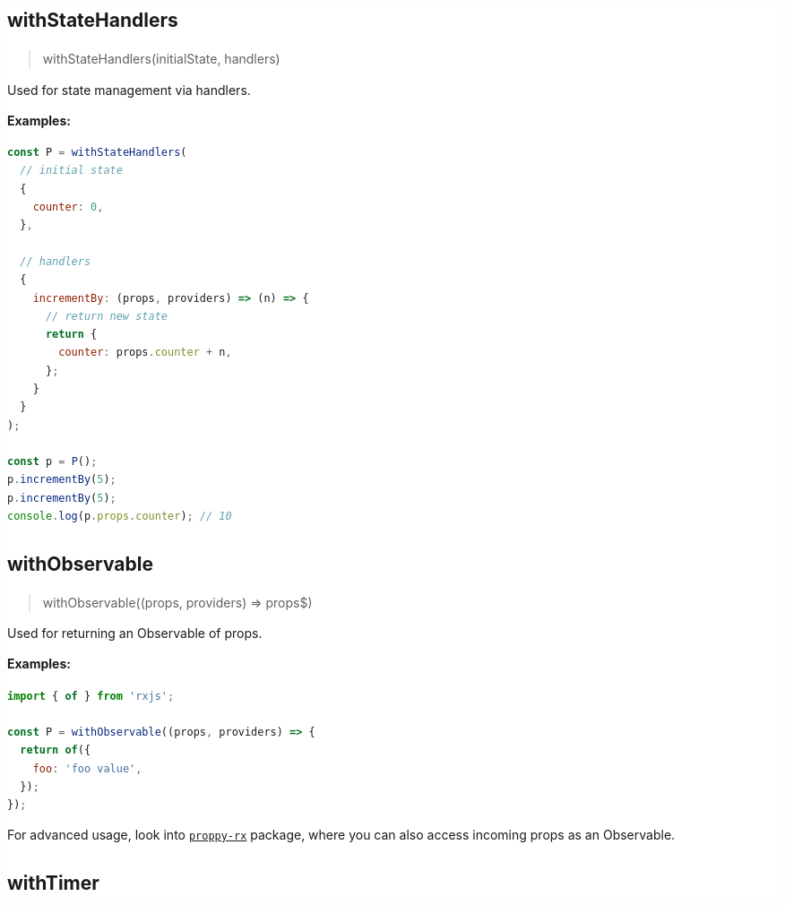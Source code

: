 ## withStateHandlers

> withStateHandlers(initialState, handlers)

Used for state management via handlers.

**Examples:**

```js
const P = withStateHandlers(
  // initial state
  {
    counter: 0,
  },

  // handlers
  {
    incrementBy: (props, providers) => (n) => {
      // return new state
      return {
        counter: props.counter + n,
      };
    }
  }
);

const p = P();
p.incrementBy(5);
p.incrementBy(5);
console.log(p.props.counter); // 10
```

## withObservable

> withObservable((props, providers) => props$)

Used for returning an Observable of props.

**Examples:**

```js
import { of } from 'rxjs';

const P = withObservable((props, providers) => {
  return of({
    foo: 'foo value',
  });
});
```

For advanced usage, look into [`proppy-rx`](/docs/packages/proppy-rx) package, where you can also access incoming props as an Observable.

## withTimer
